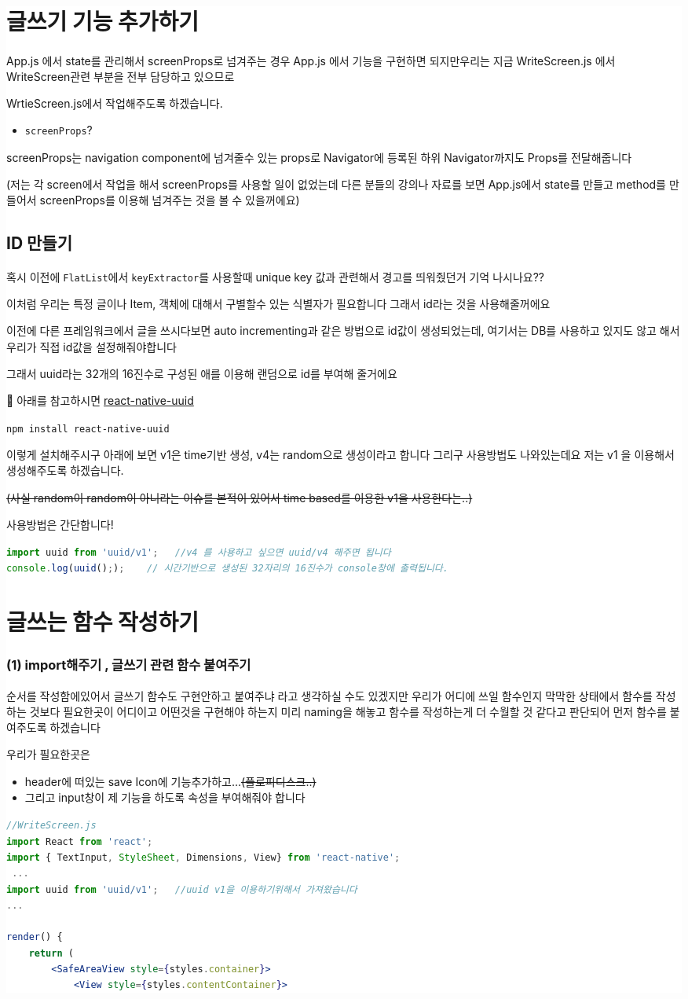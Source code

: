 # 글쓰기 기능 추가하기

App.js 에서 state를 관리해서 screenProps로 넘겨주는 경우 App.js 에서 기능을 구현하면 되지만우리는 지금 WriteScreen.js 에서 WriteScreen관련 부분을 전부 담당하고 있으므로

WrtieScreen.js에서 작업해주도록 하겠습니다.

-   `screenProps`?

screenProps는 navigation component에 넘겨줄수 있는 props로 Navigator에 등록된 하위 Navigator까지도 Props를 전달해줍니다

(저는 각 screen에서 작업을 해서 screenProps를 사용할 일이 없었는데
다른 분들의 강의나 자료를 보면 App.js에서 state를 만들고 method를 만들어서 screenProps를 이용해 넘겨주는 것을 볼 수 있을꺼에요)

## ID 만들기

혹시 이전에 `FlatList`에서 `keyExtractor`를 사용할때 unique key 값과 관련해서 경고를 띄워줬던거 기억 나시나요??

이처럼 우리는 특정 글이나 Item, 객체에 대해서 구별할수 있는 식별자가 필요합니다 그래서 id라는 것을 사용해줄꺼에요

이전에 다른 프레임워크에서 글을 쓰시다보면 auto incrementing과 같은 방법으로 id값이 생성되었는데, 여기서는 DB를 사용하고 있지도 않고 해서 우리가 직접 id값을 설정해줘야합니다

그래서 uuid라는 32개의 16진수로 구성된 애를 이용해 랜덤으로 id를 부여해 줄거에요

🔻 아래를 참고하시면
[react-native-uuid](https://www.npmjs.com/package/react-native-uuid)

```shell
npm install react-native-uuid
```

이렇게 설치해주시구 아래에 보면 v1은 time기반 생성, v4는 random으로 생성이라고 합니다
그리구 사용방법도 나와있는데요 저는 v1 을 이용해서 생성해주도록 하겠습니다.

~~(사실 random이 random이 아니라는 이슈를 본적이 있어서 time based를 이용한 v1을 사용한다는..)~~

사용방법은 간단합니다!

```jsx
import uuid from 'uuid/v1';   //v4 를 사용하고 싶으면 uuid/v4 해주면 됩니다
console.log(uuid(););    // 시간기반으로 생성된 32자리의 16진수가 console창에 출력됩니다.
```

# 글쓰는 함수 작성하기

### (1) import해주기 , 글쓰기 관련 함수 붙여주기

순서를 작성함에있어서 글쓰기 함수도 구현안하고 붙여주냐 라고 생각하실 수도 있겠지만 우리가 어디에 쓰일 함수인지 막막한 상태에서 함수를 작성하는 것보다
필요한곳이 어디이고 어떤것을 구현해야 하는지 미리 naming을 해놓고 함수를 작성하는게 더 수월할 것 같다고 판단되어 먼저 함수를 붙여주도록 하겠습니다

우리가 필요한곳은

-   header에 떠있는 save Icon에 기능추가하고...~~(플로피디스크..)~~
-   그리고 input창이 제 기능을 하도록 속성을 부여해줘야 합니다

```jsx
//WriteScreen.js
import React from 'react';
import { TextInput, StyleSheet, Dimensions, View} from 'react-native';
 ...
import uuid from 'uuid/v1';   //uuid v1을 이용하기위해서 가져왔습니다
...

render() {
    return (
        <SafeAreaView style={styles.container}>
            <View style={styles.contentContainer}>
```